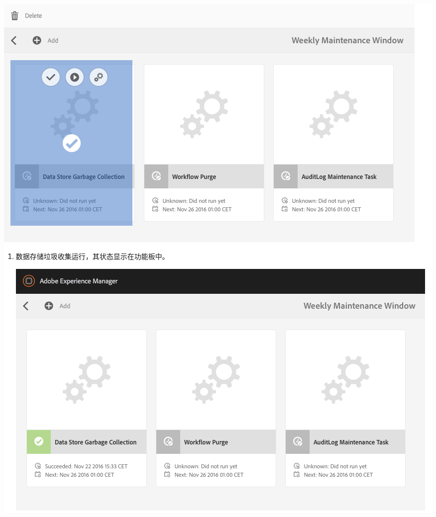   ![chlimage_1-65](assets/chlimage_1-65.png)

1. 数据存储垃圾收集运行，其状态显示在功能板中。

   ![chlimage_1-66](assets/chlimage_1-66.png)
